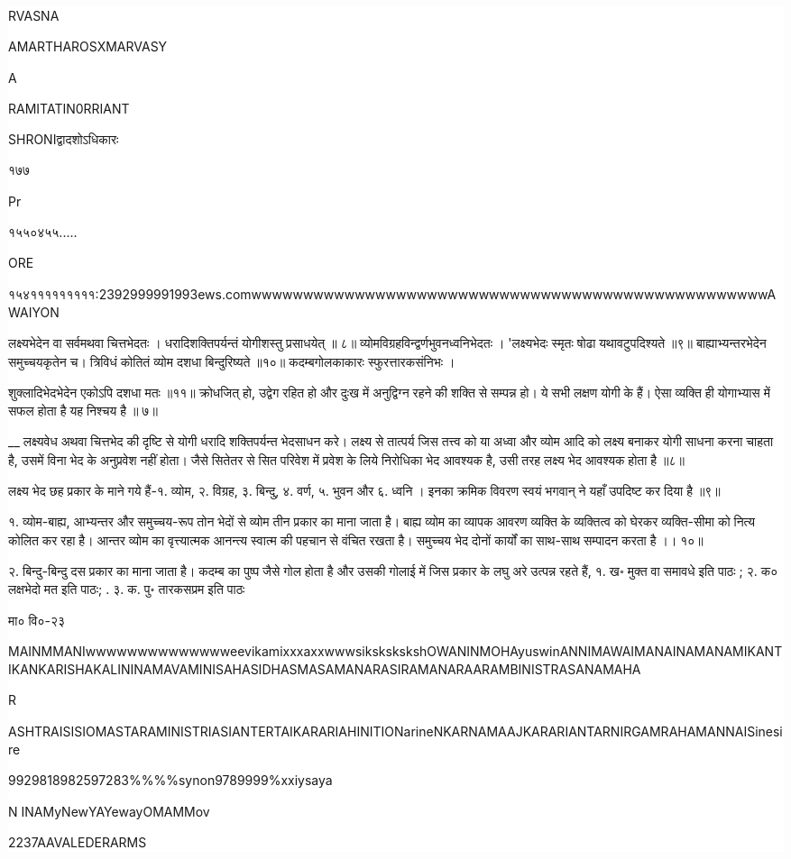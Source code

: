 RVASNA 

AMARTHAROSXMARVASY 

A 

RAMITATIN0RRIANT 

SHRONIद्वादशोऽधिकारः 

१७७ 

Pr 

१५५०४५५..... 

ORE 

१५४१११११११११:2392999991993ews.comwwwwwwwwwwwwwwwwwwwwwwwwwwwwwwwwwwwwwwwwwwwwwwwwwwAWAIYON 

लक्ष्यभेदेन वा सर्वमथवा चित्तभेदतः । धरादिशक्तिपर्यन्तं योगीशस्तु प्रसाधयेत् ॥ ८॥ व्योमविग्रहविन्द्वर्णभुवनध्वनिभेदतः । 'लक्ष्यभेदः स्मृतः षोढा यथावटुपदिश्यते ॥९॥ बाह्याभ्यन्तरभेदेन समुच्चयकृतेन च। त्रिविधं कोतितं व्योम दशधा बिन्दुरिष्यते ॥१०॥ कदम्बगोलकाकारः स्फुरत्तारकसंनिभः । 

शुक्लादिभेदभेदेन एकोऽपि दशधा मतः ॥११॥ क्रोधजित् हो, उद्वेग रहित हो और दुःख में अनुद्विग्न रहने की शक्ति से सम्पन्न हो। ये सभी लक्षण योगी के हैं। ऐसा व्यक्ति ही योगाभ्यास में सफल होता है यह निश्चय है ॥ ७॥ 

__ लक्ष्यवेध अथवा चित्तभेद की दृष्टि से योगी धरादि शक्तिपर्यन्त भेदसाधन करे। लक्ष्य से तात्पर्य जिस तत्त्व को या अध्वा और व्योम आदि को लक्ष्य बनाकर योगी साधना करना चाहता है, उसमें विना भेद के अनुप्रवेश नहीं होता। जैसे सितेतर से सित परिवेश में प्रवेश के लिये निरोधिका भेद आवश्यक है, उसी तरह लक्ष्य भेद आवश्यक होता है ॥८॥ 

लक्ष्य भेद छह प्रकार के माने गये हैं-१. व्योम, २. विग्रह, ३. बिन्दु, ४. वर्ण, ५. भुवन और ६. ध्वनि । इनका क्रमिक विवरण स्वयं भगवान् ने यहाँ उपदिष्ट कर दिया है ॥९॥ 

१. व्योम-बाह्य, आभ्यन्तर और समुच्चय-रूप तोन भेदों से व्योम तीन प्रकार का माना जाता है। बाह्य व्योम का व्यापक आवरण व्यक्ति के व्यक्तित्व को घेरकर व्यक्ति-सीमा को नित्य कोलित कर रहा है। आन्तर व्योम का वृत्त्यात्मक आनन्त्य स्वात्म की पहचान से वंचित रखता है। समुच्चय भेद दोनों कार्यों का साथ-साथ सम्पादन करता है ।। १०॥ 

२. बिन्दु-बिन्दु दस प्रकार का माना जाता है। कदम्ब का पुष्प जैसे गोल होता है और उसकी गोलाई में जिस प्रकार के लघु अरे उत्पन्न रहते हैं, १. ख॰ मुक्त वा समावधे इति पाठः ; २. क० लक्षभेदो मत इति पाठः; . ३. क. पु॰ तारकसप्रम इति पाठः 

मा० वि०-२३ 

MAINMMANIwwwwwwwwwwwwwweevikamixxxaxxwwwsikskskskshOWANINMOHAyuswinANNIMAWAIMANAINAMANAMIKANTIKANKARISHAKALININAMAVAMINISAHASIDHASMASAMANARASIRAMANARAARAMBINISTRASANAMAHA 

R 

ASHTRAISISIOMASTARAMINISTRIASIANTERTAIKARARIAHINITIONarineNKARNAMAAJKARARIANTARNIRGAMRAHAMANNAISinesire 

9929818982597283%%%%synon9789999%xxiysaya 

N INAMyNewYAYewayOMAMMov 

2237AAVALEDERARMS 
